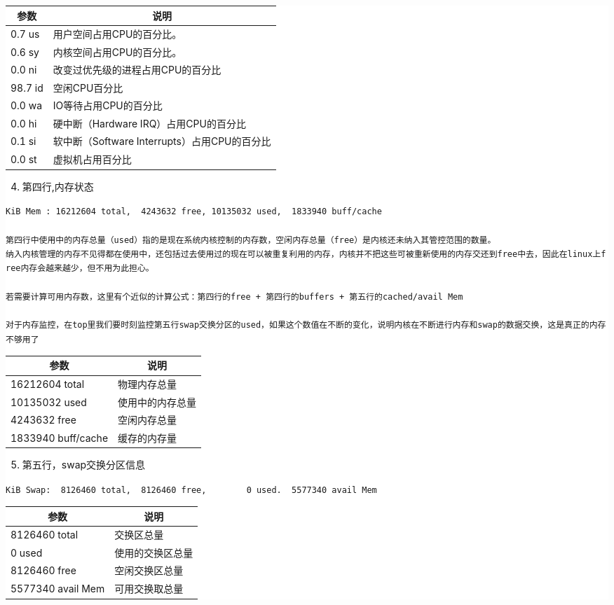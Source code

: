 | 参数    | 说明                                         |
| ------- | -------------------------------------------- |
| 0.7 us  | 用户空间占用CPU的百分比。                    |
| 0.6 sy  | 内核空间占用CPU的百分比。                    |
| 0.0 ni  | 改变过优先级的进程占用CPU的百分比            |
| 98.7 id | 空闲CPU百分比                                |
| 0.0 wa  | IO等待占用CPU的百分比                        |
| 0.0 hi  | 硬中断（Hardware IRQ）占用CPU的百分比        |
| 0.1 si  | 软中断（Software Interrupts）占用CPU的百分比 |
| 0.0 st  | 虚拟机占用百分比                             |

4. 第四行,内存状态

```sh
KiB Mem : 16212604 total,  4243632 free, 10135032 used,  1833940 buff/cache

第四行中使用中的内存总量（used）指的是现在系统内核控制的内存数，空闲内存总量（free）是内核还未纳入其管控范围的数量。
纳入内核管理的内存不见得都在使用中，还包括过去使用过的现在可以被重复利用的内存，内核并不把这些可被重新使用的内存交还到free中去，因此在linux上free内存会越来越少，但不用为此担心。

若需要计算可用内存数，这里有个近似的计算公式：第四行的free + 第四行的buffers + 第五行的cached/avail Mem

对于内存监控，在top里我们要时刻监控第五行swap交换分区的used，如果这个数值在不断的变化，说明内核在不断进行内存和swap的数据交换，这是真正的内存不够用了
```

| 参数               | 说明             |
| ------------------ | ---------------- |
| 16212604 total     | 物理内存总量     |
| 10135032 used      | 使用中的内存总量 |
| 4243632 free       | 空闲内存总量     |
| 1833940 buff/cache | 缓存的内存量     |

5. 第五行，swap交换分区信息

```sh
KiB Swap:  8126460 total,  8126460 free,        0 used.  5577340 avail Mem
```

| 参数              | 说明             |
| ----------------- | ---------------- |
| 8126460 total     | 交换区总量       |
| 0 used            | 使用的交换区总量 |
| 8126460 free      | 空闲交换区总量   |
| 5577340 avail Mem | 可用交换取总量   |
